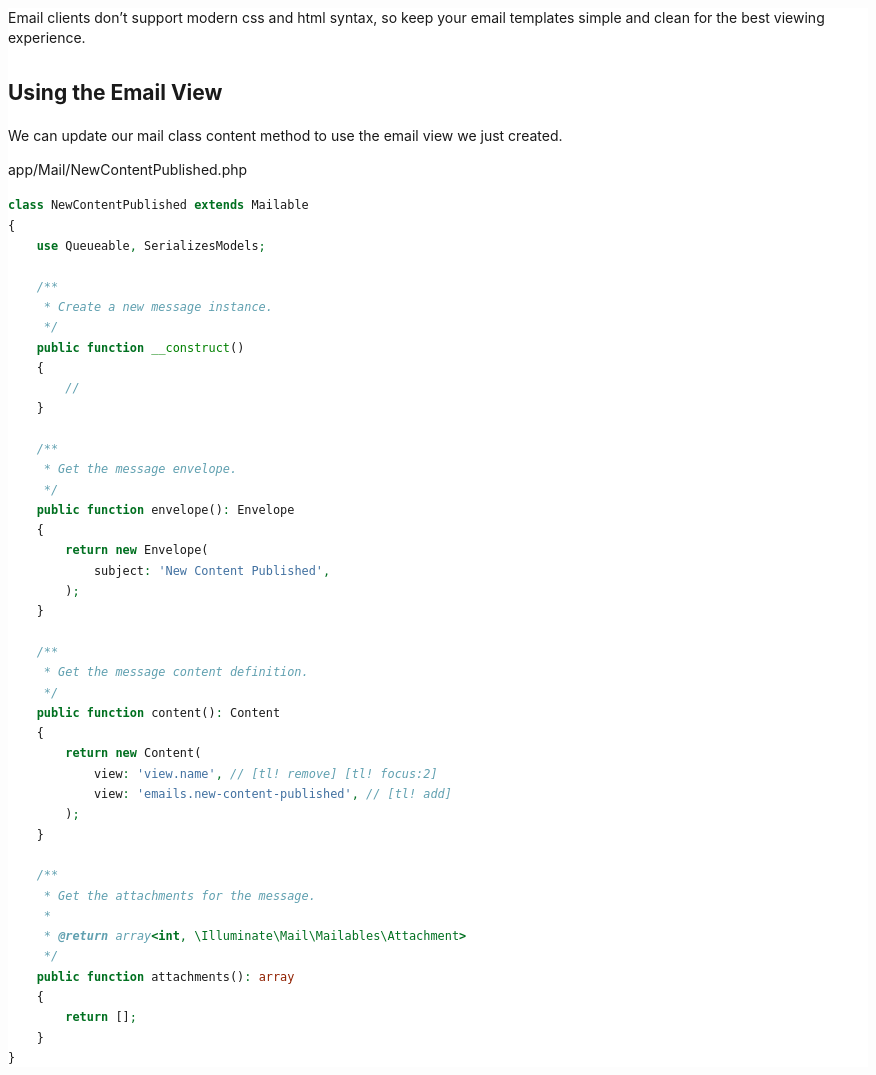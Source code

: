<div class="react-note-block" data-title="Note">

  Email clients don’t support modern css and html syntax, so keep your email templates simple and clean for the best viewing experience.

</div>



## Using the Email View

We can update our mail class content method to use the email view we just created.

<div class="code-title">
  app/Mail/NewContentPublished.php
</div>

```php
class NewContentPublished extends Mailable
{
    use Queueable, SerializesModels;

    /**
     * Create a new message instance.
     */
    public function __construct()
    {
        //
    }

    /**
     * Get the message envelope.
     */
    public function envelope(): Envelope
    {
        return new Envelope(
            subject: 'New Content Published',
        );
    }

    /**
     * Get the message content definition.
     */
    public function content(): Content
    {
        return new Content(
            view: 'view.name', // [tl! remove] [tl! focus:2]
            view: 'emails.new-content-published', // [tl! add]
        );
    }

    /**
     * Get the attachments for the message.
     *
     * @return array<int, \Illuminate\Mail\Mailables\Attachment>
     */
    public function attachments(): array
    {
        return [];
    }
}
```
